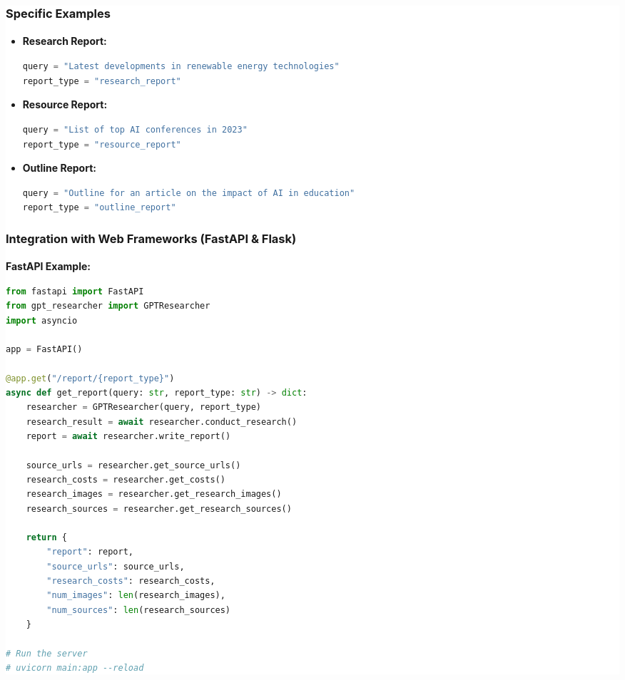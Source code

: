 ### Specific Examples

*   **Research Report:**
    ```python
    query = "Latest developments in renewable energy technologies"
    report_type = "research_report"
    ```

*   **Resource Report:**
    ```python
    query = "List of top AI conferences in 2023"
    report_type = "resource_report"
    ```

*   **Outline Report:**
    ```python
    query = "Outline for an article on the impact of AI in education"
    report_type = "outline_report"
    ```

### Integration with Web Frameworks (FastAPI & Flask)

**FastAPI Example:**

```python
from fastapi import FastAPI
from gpt_researcher import GPTResearcher
import asyncio

app = FastAPI()

@app.get("/report/{report_type}")
async def get_report(query: str, report_type: str) -> dict:
    researcher = GPTResearcher(query, report_type)
    research_result = await researcher.conduct_research()
    report = await researcher.write_report()

    source_urls = researcher.get_source_urls()
    research_costs = researcher.get_costs()
    research_images = researcher.get_research_images()
    research_sources = researcher.get_research_sources()

    return {
        "report": report,
        "source_urls": source_urls,
        "research_costs": research_costs,
        "num_images": len(research_images),
        "num_sources": len(research_sources)
    }

# Run the server
# uvicorn main:app --reload
```
